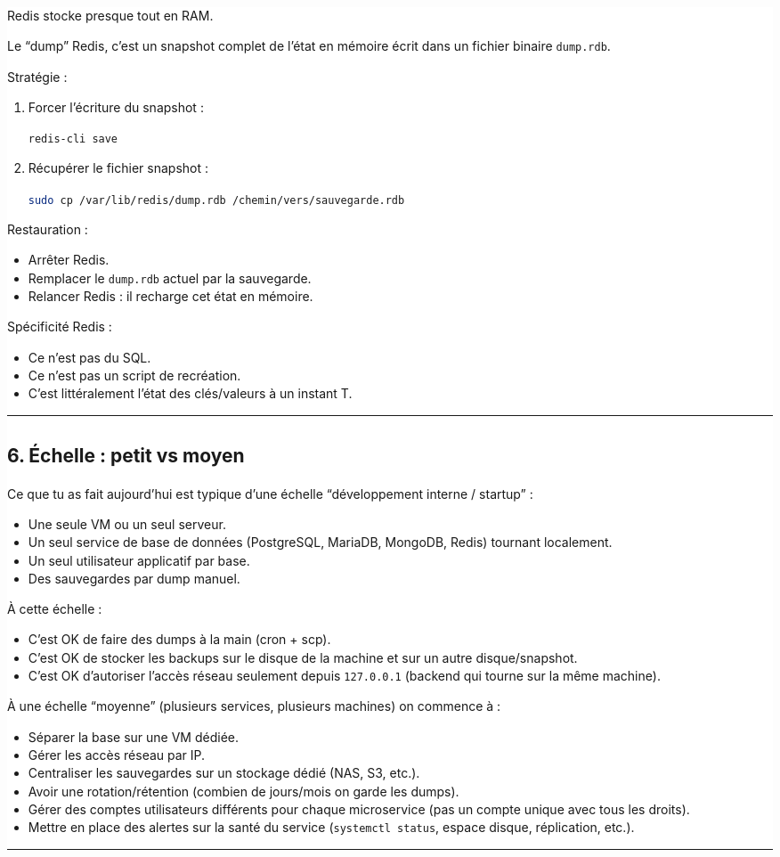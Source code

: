 Redis stocke presque tout en RAM.

Le “dump” Redis, c’est un snapshot complet de l’état en mémoire écrit dans un fichier binaire `dump.rdb`.

Stratégie :

1. Forcer l’écriture du snapshot :
    
    ```bash
    redis-cli save
    
    ```
    
2. Récupérer le fichier snapshot :
    
    ```bash
    sudo cp /var/lib/redis/dump.rdb /chemin/vers/sauvegarde.rdb
    
    ```
    

Restauration :

- Arrêter Redis.
- Remplacer le `dump.rdb` actuel par la sauvegarde.
- Relancer Redis : il recharge cet état en mémoire.

Spécificité Redis :

- Ce n’est pas du SQL.
- Ce n’est pas un script de recréation.
- C’est littéralement l’état des clés/valeurs à un instant T.

---

## 6. Échelle : petit vs moyen

Ce que tu as fait aujourd’hui est typique d’une échelle “développement interne / startup” :

- Une seule VM ou un seul serveur.
- Un seul service de base de données (PostgreSQL, MariaDB, MongoDB, Redis) tournant localement.
- Un seul utilisateur applicatif par base.
- Des sauvegardes par dump manuel.

À cette échelle :

- C’est OK de faire des dumps à la main (cron + scp).
- C’est OK de stocker les backups sur le disque de la machine et sur un autre disque/snapshot.
- C’est OK d’autoriser l’accès réseau seulement depuis `127.0.0.1` (backend qui tourne sur la même machine).

À une échelle “moyenne” (plusieurs services, plusieurs machines) on commence à :

- Séparer la base sur une VM dédiée.
- Gérer les accès réseau par IP.
- Centraliser les sauvegardes sur un stockage dédié (NAS, S3, etc.).
- Avoir une rotation/rétention (combien de jours/mois on garde les dumps).
- Gérer des comptes utilisateurs différents pour chaque microservice (pas un compte unique avec tous les droits).
- Mettre en place des alertes sur la santé du service (`systemctl status`, espace disque, réplication, etc.).

---